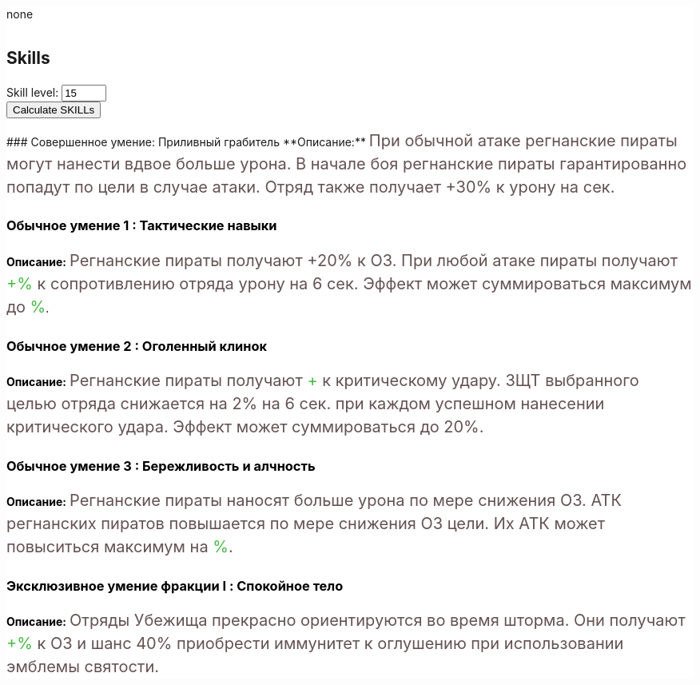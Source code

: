   none

## Skills
 <form id="form">
  <label>Skill level: <input type="number" id="level" name="level" placeholder="Skill level" min="1" max="19" value="15"/><br/></label>
  <label style="display:none;">Unit Attack: <input type="number" id="atk" name="atk" placeholder="Attack" min="1" max="999999" value="100000"/><br/></label>
  <label style="display:none;">Unit level: <input type="number" id="unitlevel" name="unitlevel" placeholder="Unit Level" min="1" max="120" value="100"/><br/></label>
  <button type="submit">Calculate SKILLs</button>
  <p id="log"></p>
  </form>
### Совершенное умение: Приливный грабитель
 **Описание:** <span style="color: #645252;font-size:20px">При обычной атаке регнанские пираты могут нанести вдвое больше урона. В начале боя регнанские пираты гарантированно попадут по цели в случае атаки. Отряд также получает +30% к урону на </span><span style="color: black"><span style="color: #48b946;font-size:20px"><span id="str1"></span></span><span style="color: black"><span style="color: #645252;font-size:20px"> сек.</span><span style="color: black">

### Обычное умение 1 : Тактические навыки
 **Описание:** <span style="color: #645252;font-size:20px">Регнанские пираты получают +20% к ОЗ. При любой атаке пираты получают </span><span style="color: black"><span style="color: #48b946;font-size:20px">+<span id="str2"></span>%</span><span style="color: black"><span style="color: #645252;font-size:20px"> к сопротивлению отряда урону на 6 сек. Эффект может суммироваться максимум до </span><span style="color: black"><span style="color: #48b946;font-size:20px"><span id="str3"></span>%</span><span style="color: black"><span style="color: #645252;font-size:20px"></span><span style="color: black">.

### Обычное умение 2 : Оголенный клинок
 **Описание:** <span style="color: #645252;font-size:20px">Регнанские пираты получают </span><span style="color: black"><span style="color: #48b946;font-size:20px">+<span id="str4"></span></span><span style="color: black"><span style="color: #645252;font-size:20px"> к критическому удару. ЗЩТ выбранного целью отряда снижается на 2% на 6 сек. при каждом успешном нанесении критического удара. Эффект может суммироваться до 20%.</span><span style="color: black">

### Обычное умение 3 : Бережливость и алчность
 **Описание:** <span style="color: #645252;font-size:20px">Регнанские пираты наносят больше урона по мере снижения ОЗ. АТК регнанских пиратов повышается по мере снижения ОЗ цели. Их АТК может повыситься максимум на </span><span style="color: black"><span style="color: #48b946;font-size:20px"><span id="str5"></span>%</span><span style="color: black"><span style="color: #645252;font-size:20px">.</span><span style="color: black">

### Эксклюзивное умение фракции I : Спокойное тело
 **Описание:** <span style="color: #645252;font-size:20px">Отряды Убежища прекрасно ориентируются во время шторма. Они получают </span><span style="color: black"><span style="color: #48b946;font-size:20px">+<span id="str6"></span>%</span><span style="color: black"><span style="color: #645252;font-size:20px"> к ОЗ и шанс 40% приобрести иммунитет к оглушению при использовании эмблемы святости.</span><span style="color: black">
